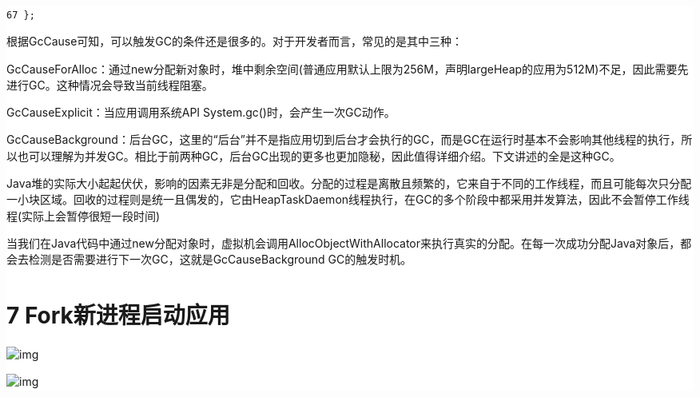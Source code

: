 ```
67 };

```

根据GcCause可知，可以触发GC的条件还是很多的。对于开发者而言，常见的是其中三种：

GcCauseForAlloc：通过new分配新对象时，堆中剩余空间(普通应用默认上限为256M，声明largeHeap的应用为512M)不足，因此需要先进行GC。这种情况会导致当前线程阻塞。

GcCauseExplicit：当应用调用系统API System.gc()时，会产生一次GC动作。

GcCauseBackground：后台GC，这里的“后台”并不是指应用切到后台才会执行的GC，而是GC在运行时基本不会影响其他线程的执行，所以也可以理解为并发GC。相比于前两种GC，后台GC出现的更多也更加隐秘，因此值得详细介绍。下文讲述的全是这种GC。

Java堆的实际大小起起伏伏，影响的因素无非是分配和回收。分配的过程是离散且频繁的，它来自于不同的工作线程，而且可能每次只分配一小块区域。回收的过程则是统一且偶发的，它由HeapTaskDaemon线程执行，在GC的多个阶段中都采用并发算法，因此不会暂停工作线程(实际上会暂停很短一段时间)


当我们在Java代码中通过new分配对象时，虚拟机会调用AllocObjectWithAllocator来执行真实的分配。在每一次成功分配Java对象后，都会去检测是否需要进行下一次GC，这就是GcCauseBackground GC的触发时机。

# 7 Fork新进程启动应用

![img](https://upload-images.jianshu.io/upload_images/4264767-df784487cd0a56b9.png?imageMogr2/auto-orient/strip|imageView2/2/w/960/format/webp)

![img](https://upload-images.jianshu.io/upload_images/4264767-d20633f05e06df67.png?imageMogr2/auto-orient/strip|imageView2/2/w/1200/format/webp)
